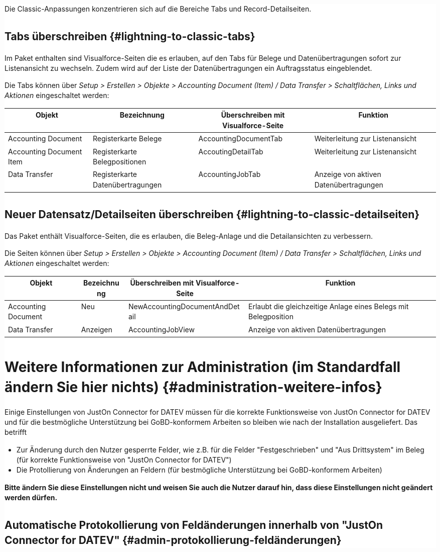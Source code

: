 Die Classic-Anpassungen konzentrieren sich auf die Bereiche Tabs und Record-Detailseiten.

## Tabs überschreiben {#lightning-to-classic-tabs}
Im Paket enthalten sind Visualforce-Seiten die es erlauben, auf den Tabs für Belege und Datenübertragungen sofort zur Listenansicht zu wechseln. Zudem wird auf der Liste der Datenübertragungen ein Auftragsstatus eingeblendet.

Die Tabs können über *Setup > Erstellen > Objekte > Accounting Document (Item) / Data Transfer > Schaltflächen, Links und Aktionen* eingeschaltet werden:

| **Objekt** | **Bezeichnung** | **Überschreiben mit Visualforce-Seite** | **Funktion** |
| --- | --- |  --- |  --- | 
| Accounting Document | Registerkarte Belege | AccountingDocumentTab | Weiterleitung zur Listenansicht |
| Accounting Document Item | Registerkarte Belegpositionen | AccoutingDetailTab | Weiterleitung zur Listenansicht | 
| Data Transfer | Registerkarte Datenübertragungen | AccountingJobTab | Anzeige von aktiven Datenübertragungen | 

## Neuer Datensatz/Detailseiten überschreiben {#lightning-to-classic-detailseiten}
Das Paket enthält Visualforce-Seiten, die es erlauben, die Beleg-Anlage und die Detailansichten zu verbessern.

Die Seiten können über *Setup > Erstellen > Objekte > Accounting Document (Item) / Data Transfer > Schaltflächen, Links und Aktionen* eingeschaltet werden:

| **Objekt** | **Bezeichnung** | **Überschreiben mit Visualforce-Seite** | **Funktion** |
| --- | --- |  --- |  --- |
| Accounting Document | Neu | NewAccountingDocumentAndDetail | Erlaubt die gleichzeitige Anlage eines Belegs mit Belegposition | 
| Data Transfer| Anzeigen | AccountingJobView | Anzeige von aktiven Datenübertragungen | 


# Weitere Informationen zur Administration (im Standardfall ändern Sie hier nichts) {#administration-weitere-infos}

Einige Einstellungen von JustOn Connector for DATEV müssen für die korrekte Funktionsweise von JustOn Connector for DATEV und für die bestmögliche Unterstützung bei GoBD-konformem Arbeiten so bleiben wie nach der Installation ausgeliefert. Das betrifft 
* Zur Änderung durch den Nutzer gesperrte Felder, wie z.B. für die Felder "Festgeschrieben" und "Aus Drittsystem" im Beleg (für korrekte Funktionsweise von "JustOn Connector for DATEV")
* Die Protollierung von Änderungen an Feldern (für bestmögliche Unterstützung bei GoBD-konformem Arbeiten)

**Bitte ändern Sie diese Einstellungen nicht und weisen Sie auch die Nutzer darauf hin, dass diese Einstellungen nicht geändert werden dürfen.**

## Automatische Protokollierung von Feldänderungen innerhalb von "JustOn Connector for DATEV"  {#admin-protokollierung-feldänderungen}
